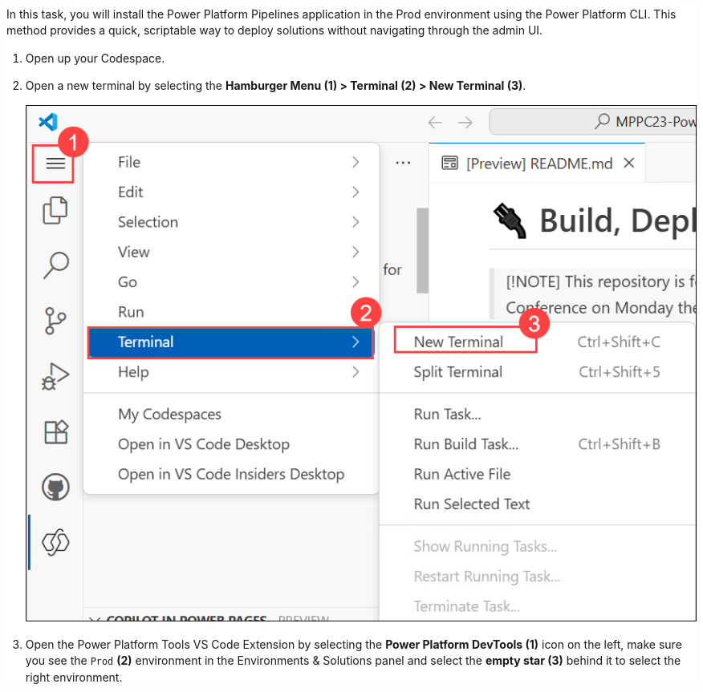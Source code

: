 In this task, you will install the Power Platform Pipelines application in the Prod environment using the Power Platform CLI. This method provides a quick, scriptable way to deploy solutions without navigating through the admin UI.

1. Open up your Codespace.

1. Open a new terminal by selecting the **Hamburger Menu (1) > Terminal (2) > New Terminal (3)**.

    ![](../Media/bs8.png)

1. Open the Power Platform Tools VS Code Extension by selecting the **Power Platform DevTools (1)** icon on the left, make sure you see the `Prod` **(2)** environment in the Environments & Solutions panel and select the **empty star (3)** behind it to select the right environment.
